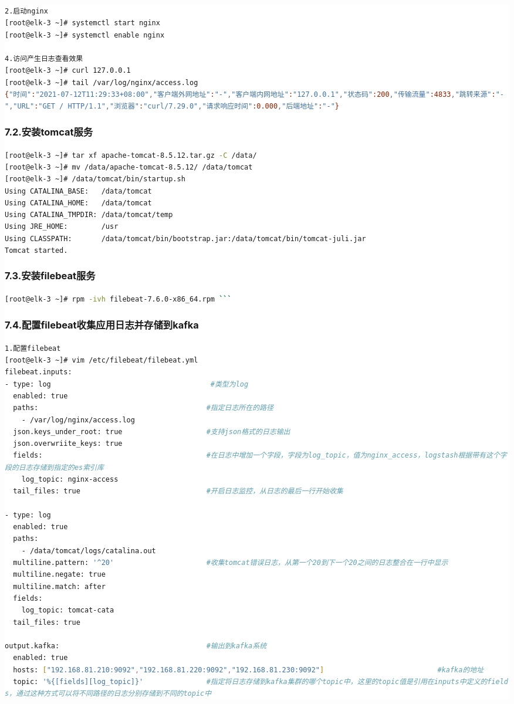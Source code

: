 ```sh
2.启动nginx
[root@elk-3 ~]# systemctl start nginx
[root@elk-3 ~]# systemctl enable nginx

4.访问产生日志查看效果
[root@elk-3 ~]# curl 127.0.0.1
[root@elk-3 ~]# tail /var/log/nginx/access.log 
{"时间":"2021-07-12T11:29:33+08:00","客户端外网地址":"-","客户端内网地址":"127.0.0.1","状态码":200,"传输流量":4833,"跳转来源":"-","URL":"GET / HTTP/1.1","浏览器":"curl/7.29.0","请求响应时间":0.000,"后端地址":"-"}
```

### 7.2.安装tomcat服务

```sh
[root@elk-3 ~]# tar xf apache-tomcat-8.5.12.tar.gz -C /data/
[root@elk-3 ~]# mv /data/apache-tomcat-8.5.12/ /data/tomcat
[root@elk-3 ~]# /data/tomcat/bin/startup.sh 
Using CATALINA_BASE:   /data/tomcat
Using CATALINA_HOME:   /data/tomcat
Using CATALINA_TMPDIR: /data/tomcat/temp
Using JRE_HOME:        /usr
Using CLASSPATH:       /data/tomcat/bin/bootstrap.jar:/data/tomcat/bin/tomcat-juli.jar
Tomcat started.
```

### 7.3.安装filebeat服务

```sh
[root@elk-3 ~]# rpm -ivh filebeat-7.6.0-x86_64.rpm ```
```

### 7.4.配置filebeat收集应用日志并存储到kafka

```sh
1.配置filebeat
[root@elk-3 ~]# vim /etc/filebeat/filebeat.yml 
filebeat.inputs:
- type: log                                      #类型为log
  enabled: true
  paths:                                        #指定日志所在的路径
    - /var/log/nginx/access.log
  json.keys_under_root: true                    #支持json格式的日志输出
  json.overwriite_keys: true
  fields:                                       #在日志中增加一个字段，字段为log_topic，值为nginx_access，logstash根据带有这个字段的日志存储到指定的es索引库
    log_topic: nginx-access
  tail_files: true                              #开启日志监控，从日志的最后一行开始收集

- type: log
  enabled: true
  paths:
    - /data/tomcat/logs/catalina.out
  multiline.pattern: '^20'                      #收集tomcat错误日志，从第一个20到下一个20之间的日志整合在一行中显示
  multiline.negate: true
  multiline.match: after
  fields:
    log_topic: tomcat-cata
  tail_files: true

output.kafka:                                   #输出到kafka系统
  enabled: true
  hosts: ["192.168.81.210:9092","192.168.81.220:9092","192.168.81.230:9092"]                           #kafka的地址
  topic: '%{[fields][log_topic]}'               #指定将日志存储到kafka集群的哪个topic中，这里的topic值是引用在inputs中定义的fields，通过这种方式可以将不同路径的日志分别存储到不同的topic中
```